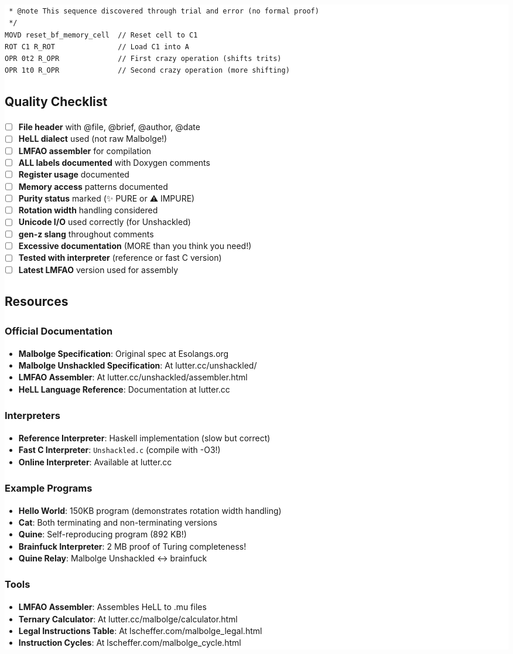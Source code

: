```hell
 * @note This sequence discovered through trial and error (no formal proof)
 */
MOVD reset_bf_memory_cell  // Reset cell to C1
ROT C1 R_ROT               // Load C1 into A
OPR 0t2 R_OPR              // First crazy operation (shifts trits)
OPR 1t0 R_OPR              // Second crazy operation (more shifting)
```

## Quality Checklist

- [ ] **File header** with @file, @brief, @author, @date
- [ ] **HeLL dialect** used (not raw Malbolge!)
- [ ] **LMFAO assembler** for compilation
- [ ] **ALL labels documented** with Doxygen comments
- [ ] **Register usage** documented
- [ ] **Memory access** patterns documented
- [ ] **Purity status** marked (✨ PURE or ⚠️ IMPURE)
- [ ] **Rotation width** handling considered
- [ ] **Unicode I/O** used correctly (for Unshackled)
- [ ] **gen-z slang** throughout comments
- [ ] **Excessive documentation** (MORE than you think you need!)
- [ ] **Tested with interpreter** (reference or fast C version)
- [ ] **Latest LMFAO** version used for assembly

## Resources

### Official Documentation
- **Malbolge Specification**: Original spec at Esolangs.org
- **Malbolge Unshackled Specification**: At lutter.cc/unshackled/
- **LMFAO Assembler**: At lutter.cc/unshackled/assembler.html
- **HeLL Language Reference**: Documentation at lutter.cc

### Interpreters
- **Reference Interpreter**: Haskell implementation (slow but correct)
- **Fast C Interpreter**: `Unshackled.c` (compile with -O3!)
- **Online Interpreter**: Available at lutter.cc

### Example Programs
- **Hello World**: 150KB program (demonstrates rotation width handling)
- **Cat**: Both terminating and non-terminating versions
- **Quine**: Self-reproducing program (892 KB!)
- **Brainfuck Interpreter**: 2 MB proof of Turing completeness!
- **Quine Relay**: Malbolge Unshackled ↔ brainfuck

### Tools
- **LMFAO Assembler**: Assembles HeLL to .mu files
- **Ternary Calculator**: At lutter.cc/malbolge/calculator.html
- **Legal Instructions Table**: At lscheffer.com/malbolge_legal.html
- **Instruction Cycles**: At lscheffer.com/malbolge_cycle.html
